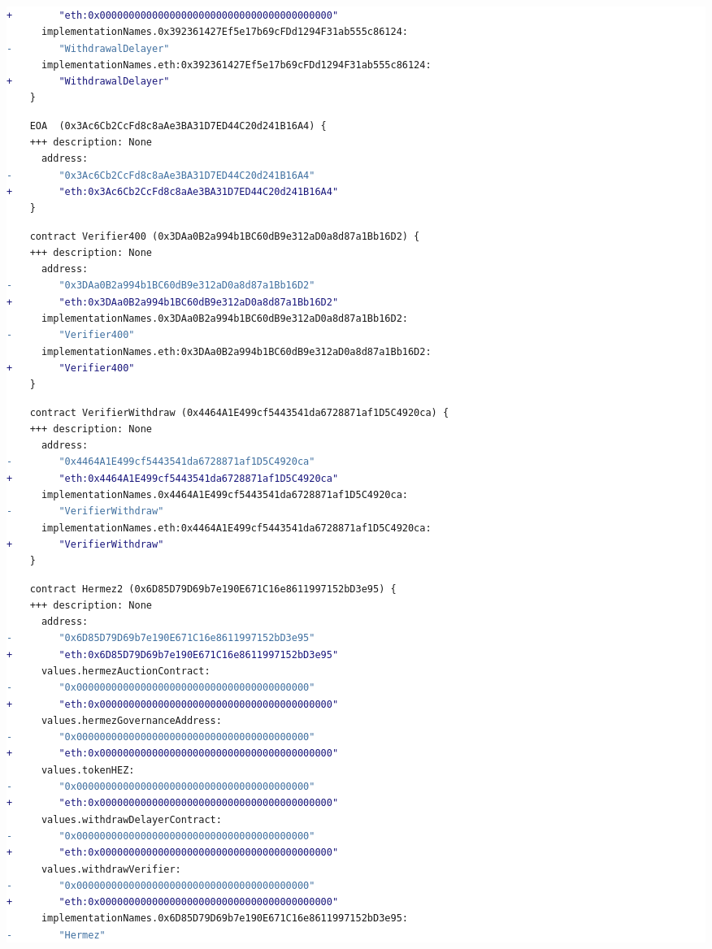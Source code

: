 ```diff
+        "eth:0x0000000000000000000000000000000000000000"
      implementationNames.0x392361427Ef5e17b69cFDd1294F31ab555c86124:
-        "WithdrawalDelayer"
      implementationNames.eth:0x392361427Ef5e17b69cFDd1294F31ab555c86124:
+        "WithdrawalDelayer"
    }
```

```diff
    EOA  (0x3Ac6Cb2CcFd8c8aAe3BA31D7ED44C20d241B16A4) {
    +++ description: None
      address:
-        "0x3Ac6Cb2CcFd8c8aAe3BA31D7ED44C20d241B16A4"
+        "eth:0x3Ac6Cb2CcFd8c8aAe3BA31D7ED44C20d241B16A4"
    }
```

```diff
    contract Verifier400 (0x3DAa0B2a994b1BC60dB9e312aD0a8d87a1Bb16D2) {
    +++ description: None
      address:
-        "0x3DAa0B2a994b1BC60dB9e312aD0a8d87a1Bb16D2"
+        "eth:0x3DAa0B2a994b1BC60dB9e312aD0a8d87a1Bb16D2"
      implementationNames.0x3DAa0B2a994b1BC60dB9e312aD0a8d87a1Bb16D2:
-        "Verifier400"
      implementationNames.eth:0x3DAa0B2a994b1BC60dB9e312aD0a8d87a1Bb16D2:
+        "Verifier400"
    }
```

```diff
    contract VerifierWithdraw (0x4464A1E499cf5443541da6728871af1D5C4920ca) {
    +++ description: None
      address:
-        "0x4464A1E499cf5443541da6728871af1D5C4920ca"
+        "eth:0x4464A1E499cf5443541da6728871af1D5C4920ca"
      implementationNames.0x4464A1E499cf5443541da6728871af1D5C4920ca:
-        "VerifierWithdraw"
      implementationNames.eth:0x4464A1E499cf5443541da6728871af1D5C4920ca:
+        "VerifierWithdraw"
    }
```

```diff
    contract Hermez2 (0x6D85D79D69b7e190E671C16e8611997152bD3e95) {
    +++ description: None
      address:
-        "0x6D85D79D69b7e190E671C16e8611997152bD3e95"
+        "eth:0x6D85D79D69b7e190E671C16e8611997152bD3e95"
      values.hermezAuctionContract:
-        "0x0000000000000000000000000000000000000000"
+        "eth:0x0000000000000000000000000000000000000000"
      values.hermezGovernanceAddress:
-        "0x0000000000000000000000000000000000000000"
+        "eth:0x0000000000000000000000000000000000000000"
      values.tokenHEZ:
-        "0x0000000000000000000000000000000000000000"
+        "eth:0x0000000000000000000000000000000000000000"
      values.withdrawDelayerContract:
-        "0x0000000000000000000000000000000000000000"
+        "eth:0x0000000000000000000000000000000000000000"
      values.withdrawVerifier:
-        "0x0000000000000000000000000000000000000000"
+        "eth:0x0000000000000000000000000000000000000000"
      implementationNames.0x6D85D79D69b7e190E671C16e8611997152bD3e95:
-        "Hermez"
```
